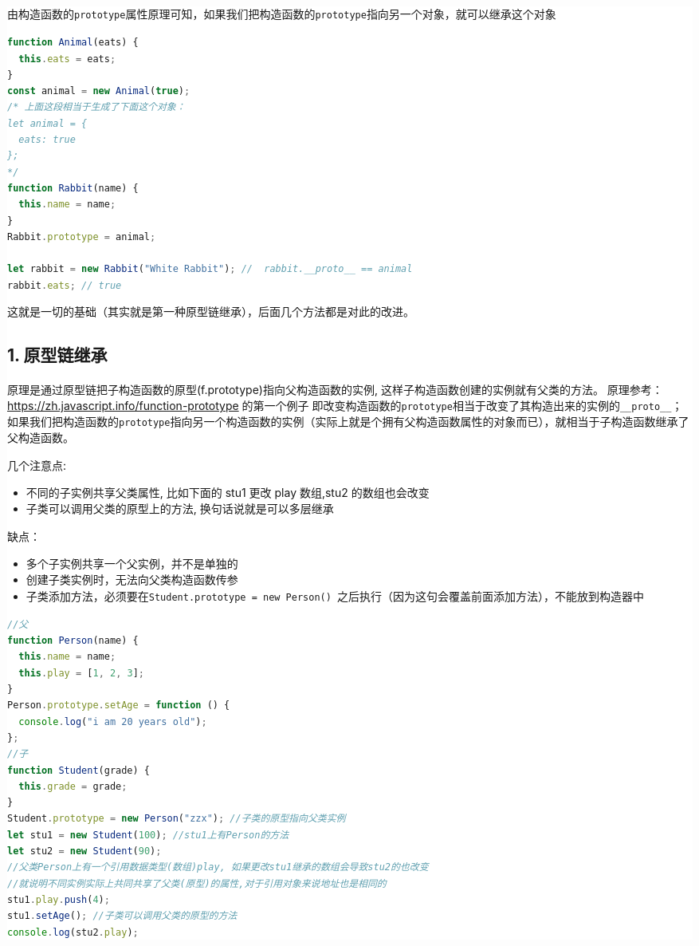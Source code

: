 由构造函数的`prototype`属性原理可知，如果我们把构造函数的`prototype`指向另一个对象，就可以继承这个对象

```js
function Animal(eats) {
  this.eats = eats;
}
const animal = new Animal(true);
/* 上面这段相当于生成了下面这个对象：
let animal = {
  eats: true
};
*/
function Rabbit(name) {
  this.name = name;
}
Rabbit.prototype = animal;

let rabbit = new Rabbit("White Rabbit"); //  rabbit.__proto__ == animal
rabbit.eats; // true
```

这就是一切的基础（其实就是第一种原型链继承），后面几个方法都是对此的改进。

## 1. 原型链继承

原理是通过原型链把子构造函数的原型(f.prototype)指向父构造函数的实例, 这样子构造函数创建的实例就有父类的方法。
原理参考：https://zh.javascript.info/function-prototype 的第一个例子
即改变构造函数的`prototype`相当于改变了其构造出来的实例的`__proto__`；如果我们把构造函数的`prototype`指向另一个构造函数的实例（实际上就是个拥有父构造函数属性的对象而已），就相当于子构造函数继承了父构造函数。

几个注意点:

- 不同的子实例共享父类属性, 比如下面的 stu1 更改 play 数组,stu2 的数组也会改变
- 子类可以调用父类的原型上的方法, 换句话说就是可以多层继承

缺点：

- 多个子实例共享一个父实例，并不是单独的
- 创建子类实例时，无法向父类构造函数传参
- 子类添加方法，必须要在`Student.prototype = new Person() `之后执行（因为这句会覆盖前面添加方法），不能放到构造器中

```js
//父
function Person(name) {
  this.name = name;
  this.play = [1, 2, 3];
}
Person.prototype.setAge = function () {
  console.log("i am 20 years old");
};
//子
function Student(grade) {
  this.grade = grade;
}
Student.prototype = new Person("zzx"); //子类的原型指向父类实例
let stu1 = new Student(100); //stu1上有Person的方法
let stu2 = new Student(90);
//父类Person上有一个引用数据类型(数组)play, 如果更改stu1继承的数组会导致stu2的也改变
//就说明不同实例实际上共同共享了父类(原型)的属性,对于引用对象来说地址也是相同的
stu1.play.push(4);
stu1.setAge(); //子类可以调用父类的原型的方法
console.log(stu2.play);
```


  [userId]: "0002",